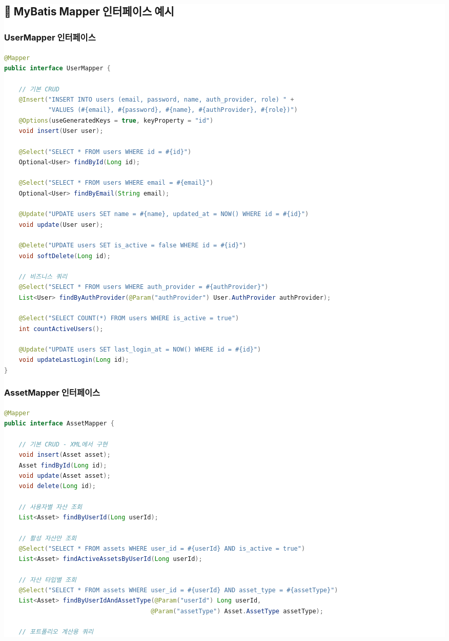 
## 🔧 **MyBatis Mapper 인터페이스 예시**

### **UserMapper 인터페이스**

```java
@Mapper
public interface UserMapper {
    
    // 기본 CRUD
    @Insert("INSERT INTO users (email, password, name, auth_provider, role) " +
            "VALUES (#{email}, #{password}, #{name}, #{authProvider}, #{role})")
    @Options(useGeneratedKeys = true, keyProperty = "id")
    void insert(User user);
    
    @Select("SELECT * FROM users WHERE id = #{id}")
    Optional<User> findById(Long id);
    
    @Select("SELECT * FROM users WHERE email = #{email}")
    Optional<User> findByEmail(String email);
    
    @Update("UPDATE users SET name = #{name}, updated_at = NOW() WHERE id = #{id}")
    void update(User user);
    
    @Delete("UPDATE users SET is_active = false WHERE id = #{id}")
    void softDelete(Long id);
    
    // 비즈니스 쿼리
    @Select("SELECT * FROM users WHERE auth_provider = #{authProvider}")
    List<User> findByAuthProvider(@Param("authProvider") User.AuthProvider authProvider);
    
    @Select("SELECT COUNT(*) FROM users WHERE is_active = true")
    int countActiveUsers();
    
    @Update("UPDATE users SET last_login_at = NOW() WHERE id = #{id}")
    void updateLastLogin(Long id);
}
```

### **AssetMapper 인터페이스**

```java
@Mapper
public interface AssetMapper {
    
    // 기본 CRUD - XML에서 구현
    void insert(Asset asset);
    Asset findById(Long id);
    void update(Asset asset);
    void delete(Long id);
    
    // 사용자별 자산 조회
    List<Asset> findByUserId(Long userId);
    
    // 활성 자산만 조회
    @Select("SELECT * FROM assets WHERE user_id = #{userId} AND is_active = true")
    List<Asset> findActiveAssetsByUserId(Long userId);
    
    // 자산 타입별 조회
    @Select("SELECT * FROM assets WHERE user_id = #{userId} AND asset_type = #{assetType}")
    List<Asset> findByUserIdAndAssetType(@Param("userId") Long userId, 
                                        @Param("assetType") Asset.AssetType assetType);
    
    // 포트폴리오 계산용 쿼리
```